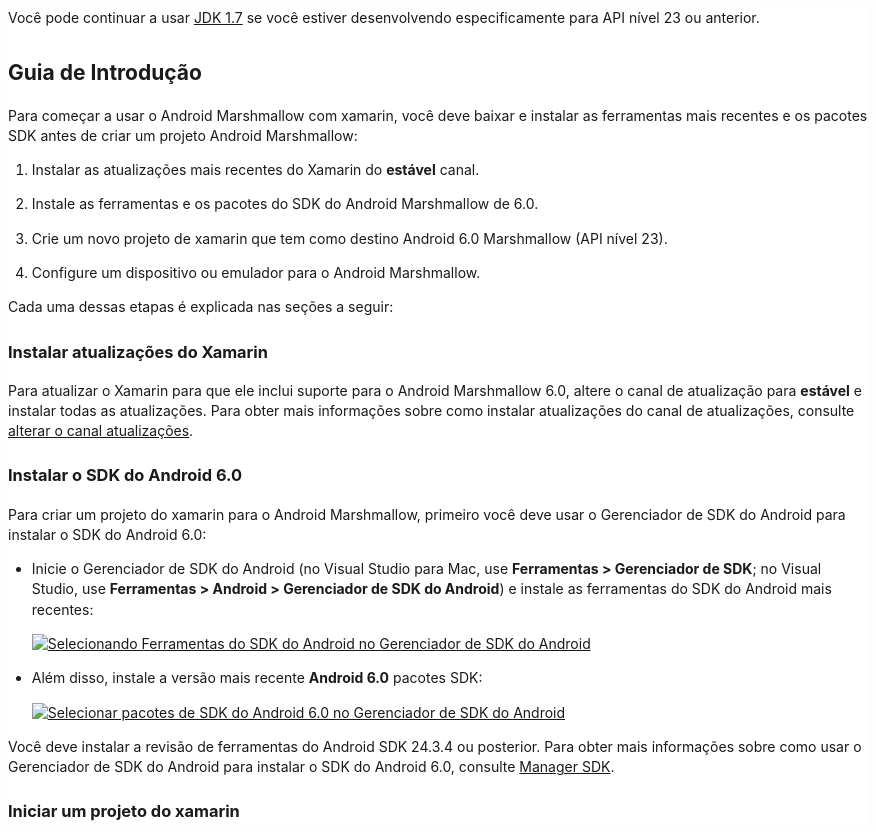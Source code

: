 Você pode continuar a usar [JDK 1.7](http://www.oracle.com/technetwork/java/javase/downloads/jdk7-downloads-1880260.html) se você estiver desenvolvendo especificamente para API nível 23 ou anterior. 

<a name="gettingstarted" />

## <a name="getting-started"></a>Guia de Introdução

Para começar a usar o Android Marshmallow com xamarin, você deve baixar e instalar as ferramentas mais recentes e os pacotes SDK antes de criar um projeto Android Marshmallow: 

1.  Instalar as atualizações mais recentes do Xamarin do **estável** canal. 

2.  Instale as ferramentas e os pacotes do SDK do Android Marshmallow de 6.0.

3.  Crie um novo projeto de xamarin que tem como destino Android 6.0 Marshmallow (API nível 23). 

4.  Configure um dispositivo ou emulador para o Android Marshmallow.

Cada uma dessas etapas é explicada nas seções a seguir:

<a name="updates" />

### <a name="install-xamarin-updates"></a>Instalar atualizações do Xamarin

Para atualizar o Xamarin para que ele inclui suporte para o Android Marshmallow 6.0, altere o canal de atualização para **estável** e instalar todas as atualizações. Para obter mais informações sobre como instalar atualizações do canal de atualizações, consulte [alterar o canal atualizações](https://developer.xamarin.com/recipes/cross-platform/ide/change_updates_channel/). 

<a name="sdkpreview" />

### <a name="install-the-android-60-sdk"></a>Instalar o SDK do Android 6.0

Para criar um projeto do xamarin para o Android Marshmallow, primeiro você deve usar o Gerenciador de SDK do Android para instalar o SDK do Android 6.0:

-   Inicie o Gerenciador de SDK do Android (no Visual Studio para Mac, use **Ferramentas > Gerenciador de SDK**; no Visual Studio, use **Ferramentas > Android > Gerenciador de SDK do Android**) e instale as ferramentas do SDK do Android mais recentes:

    [![Selecionando Ferramentas do SDK do Android no Gerenciador de SDK do Android](marshmallow-images/mnc-preview-tools.png)](marshmallow-images/mnc-preview-tools.png)

-   Além disso, instale a versão mais recente **Android 6.0** pacotes SDK:

    [![Selecionar pacotes de SDK do Android 6.0 no Gerenciador de SDK do Android](marshmallow-images/mnc-preview-packages.png)](marshmallow-images/mnc-preview-packages.png)

Você deve instalar a revisão de ferramentas do Android SDK 24.3.4 ou posterior.
Para obter mais informações sobre como usar o Gerenciador de SDK do Android para instalar o SDK do Android 6.0, consulte [Manager SDK](http://developer.android.com/tools/help/sdk-manager.html).


<a name="xaproject" />

### <a name="start-a-xamarinandroid-project"></a>Iniciar um projeto do xamarin
